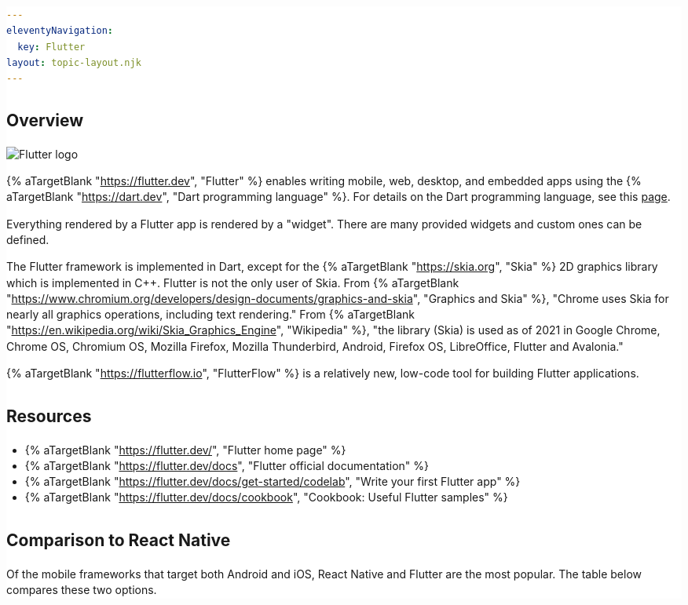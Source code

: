 ```yaml
---
eleventyNavigation:
  key: Flutter
layout: topic-layout.njk
---
```


## Overview

<img alt="Flutter logo" style="width: 40%"
    src="/blog/assets/flutter-logo.svg?v={{pkg.version}}"
    title="Flutter logo">

{% aTargetBlank "https://flutter.dev", "Flutter" %}
enables writing mobile, web, desktop, and embedded apps
using the {% aTargetBlank "https://dart.dev", "Dart programming language" %}.
For details on the Dart programming language,
see this <a href="../dart/">page</a>.

Everything rendered by a Flutter app is rendered by a "widget".
There are many provided widgets and custom ones can be defined.

The Flutter framework is implemented in Dart,
except for the {% aTargetBlank "https://skia.org", "Skia" %}
2D graphics library which is implemented in C++.
Flutter is not the only user of Skia. From {% aTargetBlank
"https://www.chromium.org/developers/design-documents/graphics-and-skia",
"Graphics and Skia" %}, "Chrome uses Skia
for nearly all graphics operations, including text rendering."
From {% aTargetBlank "https://en.wikipedia.org/wiki/Skia_Graphics_Engine",
"Wikipedia" %}, "the library (Skia) is used as of 2021 in
Google Chrome, Chrome OS, Chromium OS, Mozilla Firefox,
Mozilla Thunderbird, Android, Firefox OS, LibreOffice, Flutter and Avalonia."

{% aTargetBlank "https://flutterflow.io", "FlutterFlow" %} is a
relatively new, low-code tool for building Flutter applications.

## Resources

- {% aTargetBlank "https://flutter.dev/", "Flutter home page" %}
- {% aTargetBlank "https://flutter.dev/docs", "Flutter official documentation" %}
- {% aTargetBlank "https://flutter.dev/docs/get-started/codelab",
  "Write your first Flutter app" %}
- {% aTargetBlank "https://flutter.dev/docs/cookbook",
  "Cookbook: Useful Flutter samples" %}

## Comparison to React Native

Of the mobile frameworks that target both Android and iOS,
React Native and Flutter are the most popular.
The table below compares these two options.
